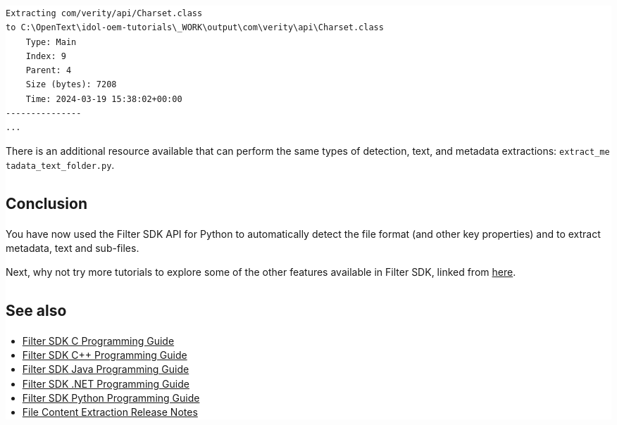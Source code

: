 ```txt
Extracting com/verity/api/Charset.class
to C:\OpenText\idol-oem-tutorials\_WORK\output\com\verity\api\Charset.class
	Type: Main
	Index: 9
	Parent: 4
	Size (bytes): 7208
	Time: 2024-03-19 15:38:02+00:00
---------------
...
```

There is an additional resource available that can perform the same types of detection, text, and metadata extractions: `extract_metadata_text_folder.py`.

## Conclusion

You have now used the Filter SDK API for Python to automatically detect the file format (and other key properties) and to extract metadata, text and sub-files.

Next, why not try more tutorials to explore some of the other features available in Filter SDK, linked from [here](../keyview_filter/README.md#capability-showcase).

## See also

- [Filter SDK C Programming Guide](https://www.microfocus.com/documentation/idol/knowledge-discovery-25.4/KeyviewFilterSDK_25.4_Documentation/Guides/html/c-programming/index.html)
- [Filter SDK C++ Programming Guide](https://www.microfocus.com/documentation/idol/knowledge-discovery-25.4/KeyviewFilterSDK_25.4_Documentation/Guides/html/cpp-programming/index.html)
- [Filter SDK Java Programming Guide](https://www.microfocus.com/documentation/idol/knowledge-discovery-25.4/KeyviewFilterSDK_25.4_Documentation/Guides/html/java-programming/index.html)
- [Filter SDK .NET Programming Guide](https://www.microfocus.com/documentation/idol/knowledge-discovery-25.4/KeyviewFilterSDK_25.4_Documentation/Guides/html/dotnet-programming/index.html)
- [Filter SDK Python Programming Guide](https://www.microfocus.com/documentation/idol/knowledge-discovery-25.4/KeyviewFilterSDK_25.4_Documentation/Guides/html/python-programming/)
- [File Content Extraction Release Notes](https://www.microfocus.com/documentation/idol/knowledge-discovery-25.4/IDOLReleaseNotes_25.4_Documentation/oem/Content/_KeyView.htm)
